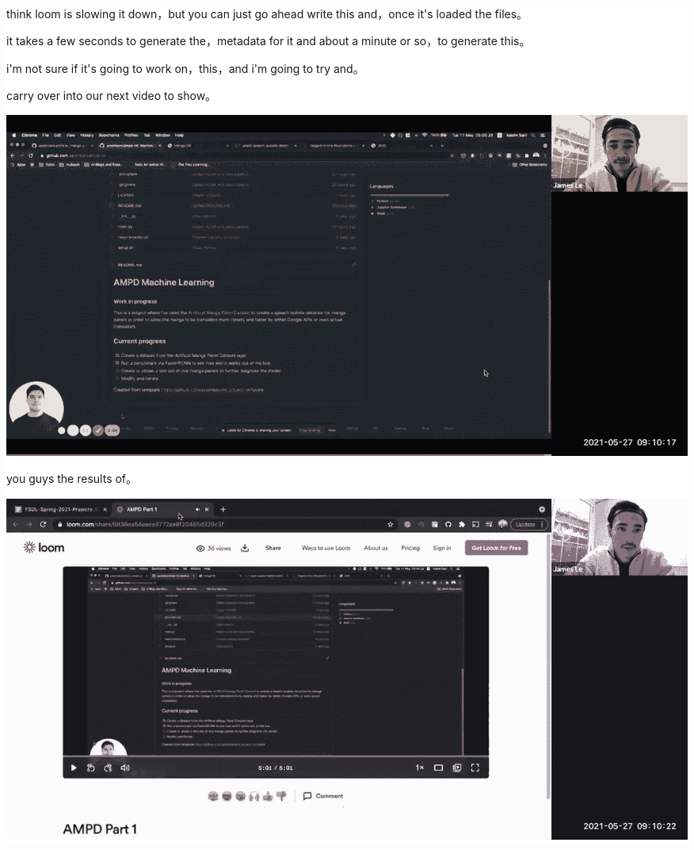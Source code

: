 think loom is slowing it down，but you can just go ahead write this and，once it's loaded the files。

it takes a few seconds to generate the，metadata for it and about a minute or so，to generate this。

i'm not sure if it's going to work on，this，and i'm going to try and。

carry over into our next video to show。

![](img/433babcff420821608f1c8efc0127d89_19.png)

you guys the results of。

![](img/433babcff420821608f1c8efc0127d89_21.png)
